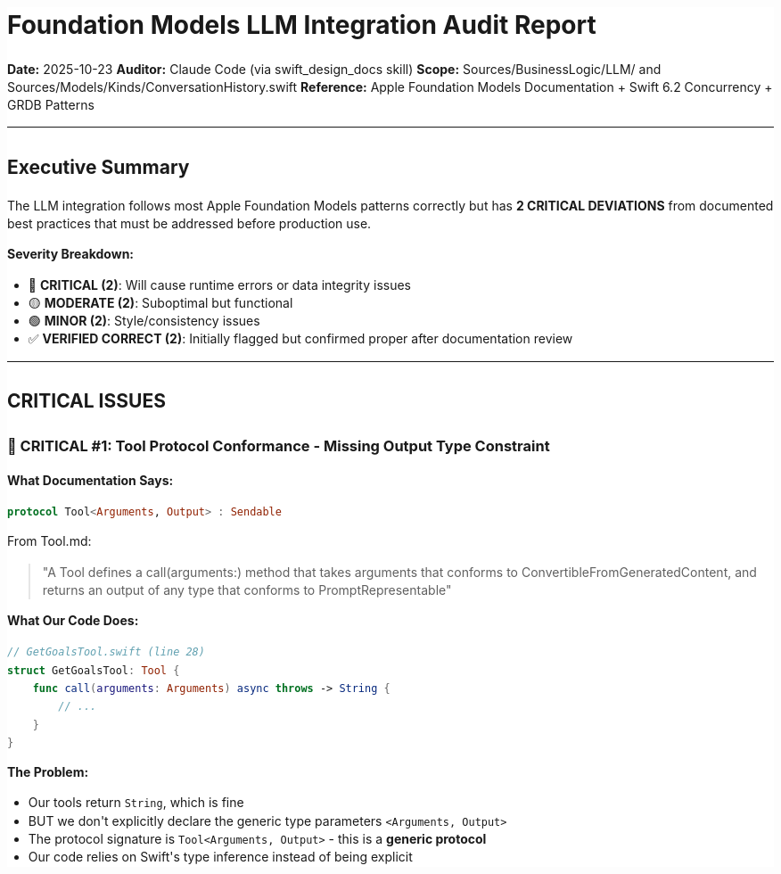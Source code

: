 # Foundation Models LLM Integration Audit Report

**Date:** 2025-10-23
**Auditor:** Claude Code (via swift_design_docs skill)
**Scope:** Sources/BusinessLogic/LLM/ and Sources/Models/Kinds/ConversationHistory.swift
**Reference:** Apple Foundation Models Documentation + Swift 6.2 Concurrency + GRDB Patterns

---

## Executive Summary

The LLM integration follows most Apple Foundation Models patterns correctly but has **2 CRITICAL DEVIATIONS** from documented best practices that must be addressed before production use.

**Severity Breakdown:**
- 🔴 **CRITICAL (2)**: Will cause runtime errors or data integrity issues
- 🟡 **MODERATE (2)**: Suboptimal but functional
- 🟢 **MINOR (2)**: Style/consistency issues
- ✅ **VERIFIED CORRECT (2)**: Initially flagged but confirmed proper after documentation review

---

## CRITICAL ISSUES

### 🔴 CRITICAL #1: Tool Protocol Conformance - Missing Output Type Constraint

**What Documentation Says:**
```swift
protocol Tool<Arguments, Output> : Sendable
```
From Tool.md:
> "A Tool defines a call(arguments:) method that takes arguments that conforms to
> ConvertibleFromGeneratedContent, and returns an output of any type that conforms
> to PromptRepresentable"

**What Our Code Does:**
```swift
// GetGoalsTool.swift (line 28)
struct GetGoalsTool: Tool {
    func call(arguments: Arguments) async throws -> String {
        // ...
    }
}
```

**The Problem:**
- Our tools return `String`, which is fine
- BUT we don't explicitly declare the generic type parameters `<Arguments, Output>`
- The protocol signature is `Tool<Arguments, Output>` - this is a **generic protocol**
- Our code relies on Swift's type inference instead of being explicit
